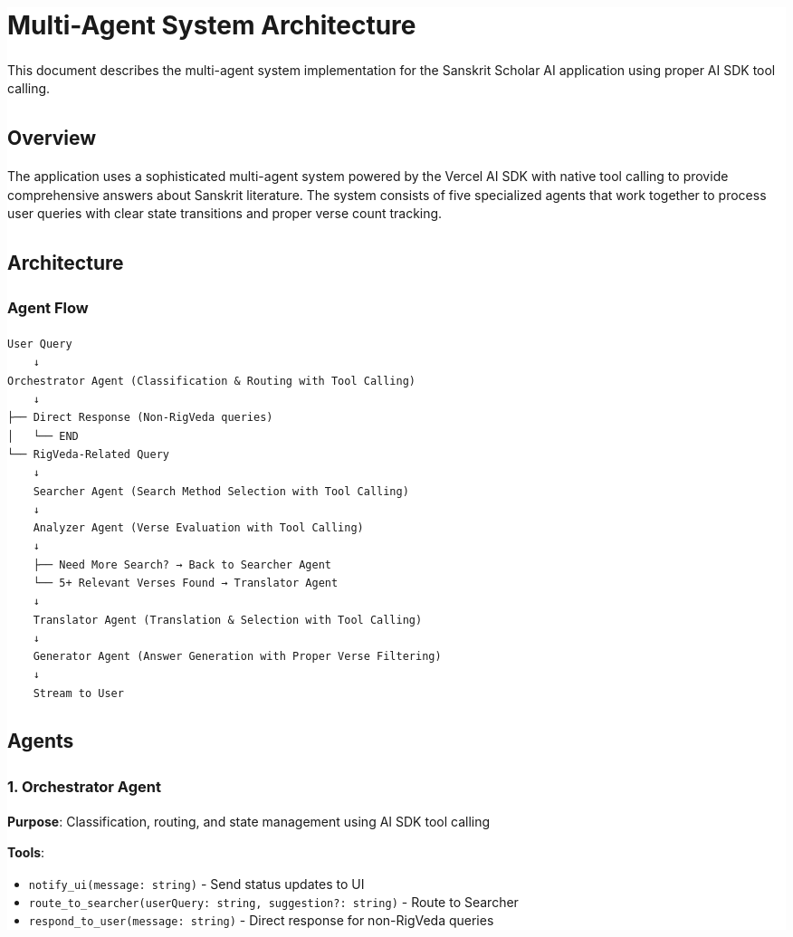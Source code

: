 # Multi-Agent System Architecture

This document describes the multi-agent system implementation for the Sanskrit Scholar AI application using proper AI SDK tool calling.

## Overview

The application uses a sophisticated multi-agent system powered by the Vercel AI SDK with native tool calling to provide comprehensive answers about Sanskrit literature. The system consists of five specialized agents that work together to process user queries with clear state transitions and proper verse count tracking.

## Architecture

### Agent Flow

```
User Query
    ↓
Orchestrator Agent (Classification & Routing with Tool Calling)
    ↓
├── Direct Response (Non-RigVeda queries)
│   └── END
└── RigVeda-Related Query
    ↓
    Searcher Agent (Search Method Selection with Tool Calling)
    ↓
    Analyzer Agent (Verse Evaluation with Tool Calling)
    ↓
    ├── Need More Search? → Back to Searcher Agent
    └── 5+ Relevant Verses Found → Translator Agent
    ↓
    Translator Agent (Translation & Selection with Tool Calling)
    ↓
    Generator Agent (Answer Generation with Proper Verse Filtering)
    ↓
    Stream to User
```

## Agents

### 1. Orchestrator Agent

**Purpose**: Classification, routing, and state management using AI SDK tool calling

**Tools**:
- `notify_ui(message: string)` - Send status updates to UI
- `route_to_searcher(userQuery: string, suggestion?: string)` - Route to Searcher
- `respond_to_user(message: string)` - Direct response for non-RigVeda queries
